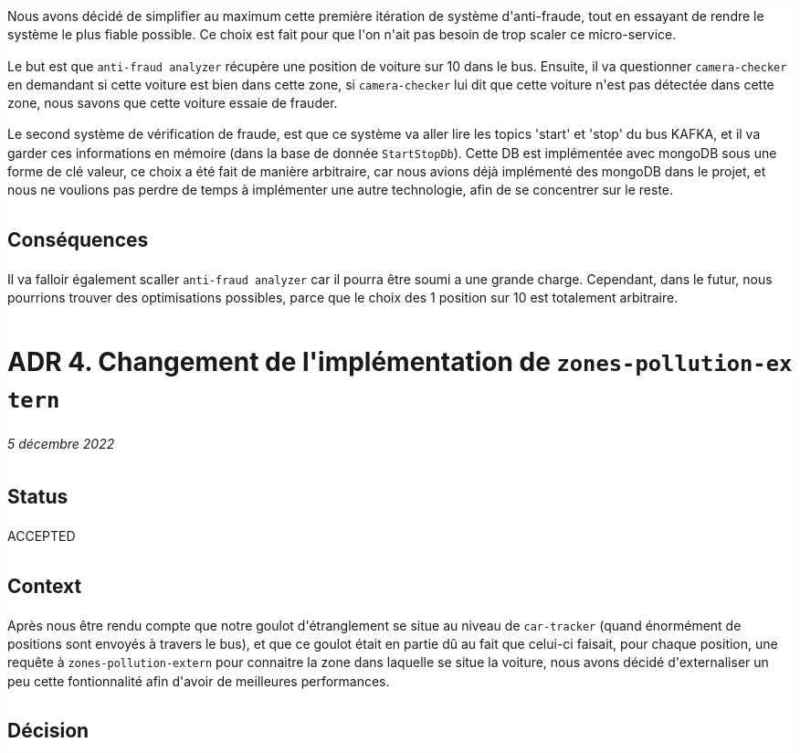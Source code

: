 Nous avons décidé de simplifier au maximum cette première itération de système d'anti-fraude, tout en essayant
de rendre le système le plus fiable possible. Ce choix est fait pour que l'on n'ait pas besoin de trop scaler
ce micro-service.

Le but est que `anti-fraud analyzer` récupère une position de voiture sur 10 dans le bus. Ensuite, il va questionner
`camera-checker` en demandant si cette voiture est bien dans cette zone, si `camera-checker` lui dit que cette voiture
n'est pas détectée dans cette zone, nous savons que cette voiture essaie de frauder.

Le second système de vérification de fraude, est que ce système va aller lire les topics 'start' et 'stop' du
bus KAFKA, et il va garder ces informations en mémoire (dans la base de donnée `StartStopDb`). Cette DB
est implémentée avec mongoDB sous une forme de clé valeur, ce choix a été fait de manière arbitraire, car
nous avions déjà implémenté des mongoDB dans le projet, et nous ne voulions pas perdre de temps à implémenter
une autre technologie, afin de se concentrer sur le reste.

## Conséquences

Il va falloir également scaller `anti-fraud analyzer` car il pourra être soumi a une grande charge. Cependant,
dans le futur, nous pourrions trouver des optimisations possibles, parce que le choix des 1 position sur 10 est totalement
arbitraire.

# ADR 4. Changement de l'implémentation de `zones-pollution-extern`

###### 5 décembre 2022

## Status

ACCEPTED

## Context

Après nous être rendu compte que notre goulot d'étranglement se situe au niveau de `car-tracker` (quand énormément
de positions sont envoyés à travers le bus), et que ce goulot était en partie dû au fait que celui-ci
faisait, pour chaque position, une requête à `zones-pollution-extern` pour connaitre la zone dans laquelle se situe
la voiture, nous avons décidé d'externaliser un peu cette fontionnalité afin d'avoir de meilleures performances.

## Décision
